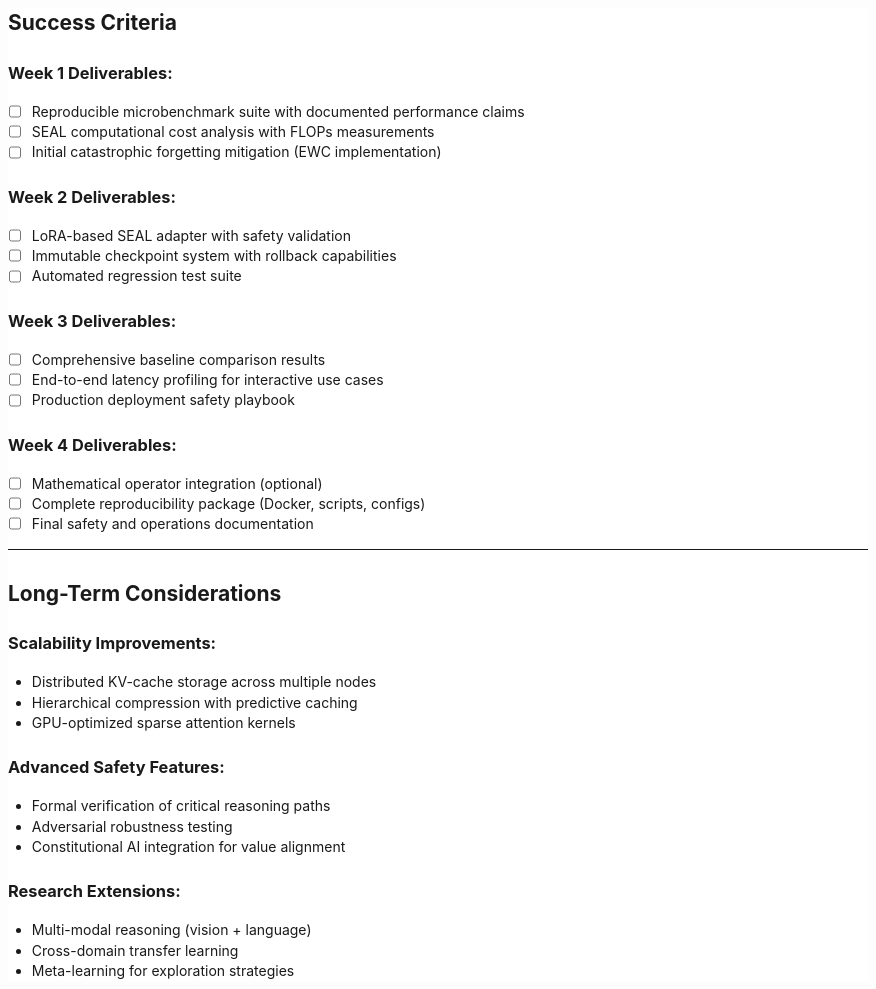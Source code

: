 
## Success Criteria

### Week 1 Deliverables:
- [ ] Reproducible microbenchmark suite with documented performance claims
- [ ] SEAL computational cost analysis with FLOPs measurements
- [ ] Initial catastrophic forgetting mitigation (EWC implementation)

### Week 2 Deliverables:
- [ ] LoRA-based SEAL adapter with safety validation
- [ ] Immutable checkpoint system with rollback capabilities
- [ ] Automated regression test suite

### Week 3 Deliverables:
- [ ] Comprehensive baseline comparison results
- [ ] End-to-end latency profiling for interactive use cases
- [ ] Production deployment safety playbook

### Week 4 Deliverables:
- [ ] Mathematical operator integration (optional)
- [ ] Complete reproducibility package (Docker, scripts, configs)
- [ ] Final safety and operations documentation

---

## Long-Term Considerations

### Scalability Improvements:
- Distributed KV-cache storage across multiple nodes
- Hierarchical compression with predictive caching
- GPU-optimized sparse attention kernels

### Advanced Safety Features:
- Formal verification of critical reasoning paths
- Adversarial robustness testing
- Constitutional AI integration for value alignment

### Research Extensions:
- Multi-modal reasoning (vision + language)
- Cross-domain transfer learning
- Meta-learning for exploration strategies